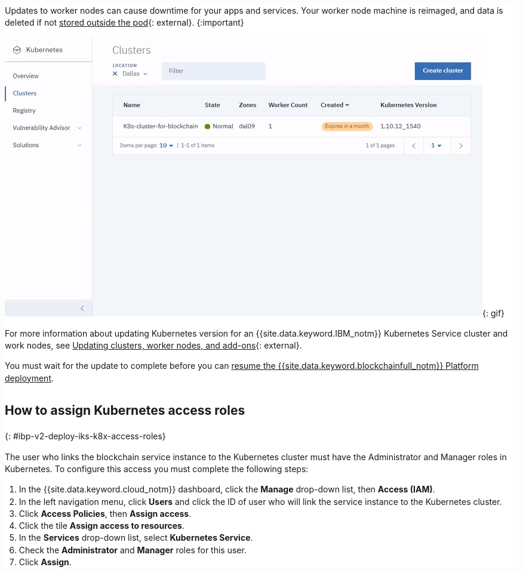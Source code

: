   Updates to worker nodes can cause downtime for your apps and services. Your worker node machine is reimaged, and data is deleted if not [stored outside the pod](/docs/containers?topic=containers-storage_planning#persistent_storage_overview){: external}.
  {:important}

![Update Kubernetes version](../images/update_k8s_version.gif){: gif}

For more information about updating Kubernetes version for an {{site.data.keyword.IBM_notm}} Kubernetes Service cluster and work nodes, see [Updating clusters, worker nodes, and add-ons](/docs/containers?topic=containers-update#update){: external}.  

You must wait for the update to complete before you can [resume the {{site.data.keyword.blockchainfull_notm}} Platform deployment](/docs/services/blockchain?topic=blockchain-ibp-v2-deploy-iks#ibp-v2-deploy-iks-steps).

## How to assign Kubernetes access roles
{: #ibp-v2-deploy-iks-k8x-access-roles}

The user who links the blockchain service instance to the Kubernetes cluster must have the Administrator and Manager roles in Kubernetes.
To configure this access you must complete the following steps:
   1. In the {{site.data.keyword.cloud_notm}} dashboard, click the **Manage** drop-down list, then **Access (IAM)**.
   2. In the left navigation menu, click **Users** and click the ID of user who will link the service instance to the Kubernetes cluster.
   3. Click **Access Policies**, then **Assign access**.
   4. Click the tile **Assign access to resources**.
   5. In the **Services** drop-down list, select **Kubernetes Service**.
   6. Check the **Administrator** and **Manager** roles for this user.
   7. Click **Assign**.
